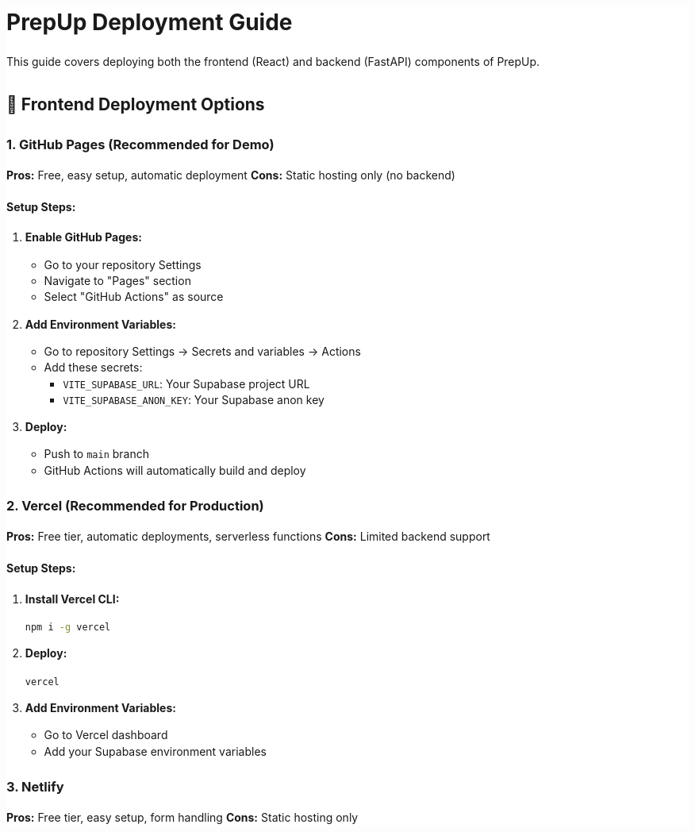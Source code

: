 # PrepUp Deployment Guide

This guide covers deploying both the frontend (React) and backend (FastAPI) components of PrepUp.

## 🚀 Frontend Deployment Options

### 1. GitHub Pages (Recommended for Demo)

**Pros:** Free, easy setup, automatic deployment
**Cons:** Static hosting only (no backend)

#### Setup Steps:

1. **Enable GitHub Pages:**
   - Go to your repository Settings
   - Navigate to "Pages" section
   - Select "GitHub Actions" as source

2. **Add Environment Variables:**
   - Go to repository Settings → Secrets and variables → Actions
   - Add these secrets:
     - `VITE_SUPABASE_URL`: Your Supabase project URL
     - `VITE_SUPABASE_ANON_KEY`: Your Supabase anon key

3. **Deploy:**
   - Push to `main` branch
   - GitHub Actions will automatically build and deploy

### 2. Vercel (Recommended for Production)

**Pros:** Free tier, automatic deployments, serverless functions
**Cons:** Limited backend support

#### Setup Steps:

1. **Install Vercel CLI:**
   ```bash
   npm i -g vercel
   ```

2. **Deploy:**
   ```bash
   vercel
   ```

3. **Add Environment Variables:**
   - Go to Vercel dashboard
   - Add your Supabase environment variables

### 3. Netlify

**Pros:** Free tier, easy setup, form handling
**Cons:** Static hosting only
